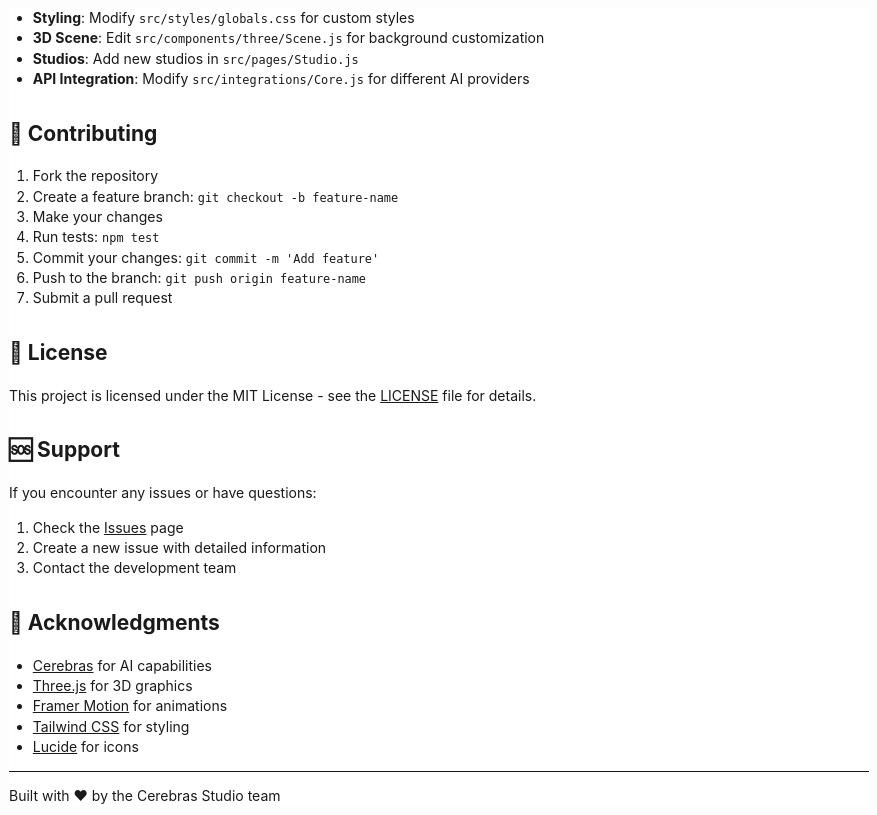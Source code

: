 - **Styling**: Modify `src/styles/globals.css` for custom styles
- **3D Scene**: Edit `src/components/three/Scene.js` for background customization
- **Studios**: Add new studios in `src/pages/Studio.js`
- **API Integration**: Modify `src/integrations/Core.js` for different AI providers

## 🤝 Contributing

1. Fork the repository
2. Create a feature branch: `git checkout -b feature-name`
3. Make your changes
4. Run tests: `npm test`
5. Commit your changes: `git commit -m 'Add feature'`
6. Push to the branch: `git push origin feature-name`
7. Submit a pull request

## 📄 License

This project is licensed under the MIT License - see the [LICENSE](LICENSE) file for details.

## 🆘 Support

If you encounter any issues or have questions:

1. Check the [Issues](https://github.com/your-repo/issues) page
2. Create a new issue with detailed information
3. Contact the development team

## 🙏 Acknowledgments

- [Cerebras](https://cerebras.ai/) for AI capabilities
- [Three.js](https://threejs.org/) for 3D graphics
- [Framer Motion](https://www.framer.com/motion/) for animations
- [Tailwind CSS](https://tailwindcss.com/) for styling
- [Lucide](https://lucide.dev/) for icons

---

Built with ❤️ by the Cerebras Studio team 